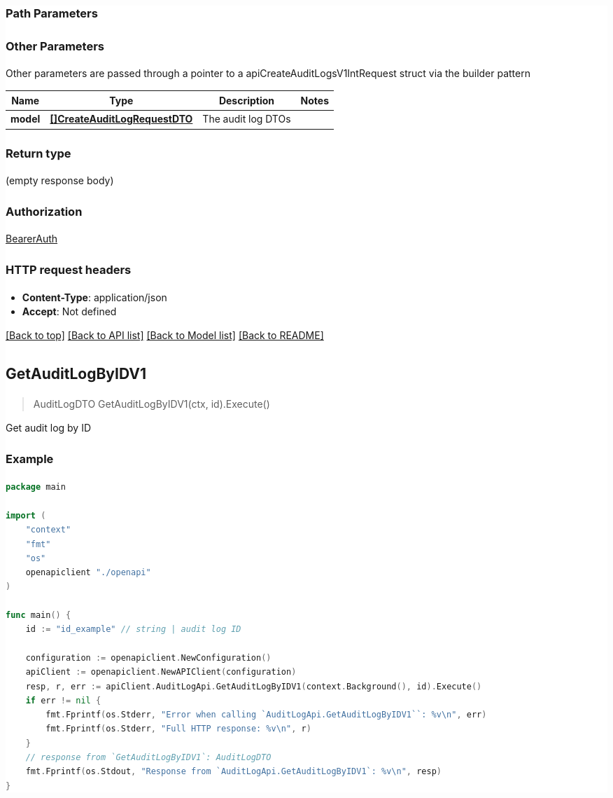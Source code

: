 ### Path Parameters



### Other Parameters

Other parameters are passed through a pointer to a apiCreateAuditLogsV1IntRequest struct via the builder pattern


Name | Type | Description  | Notes
------------- | ------------- | ------------- | -------------
 **model** | [**[]CreateAuditLogRequestDTO**](CreateAuditLogRequestDTO.md) | The audit log DTOs | 

### Return type

 (empty response body)

### Authorization

[BearerAuth](README.md#BearerAuth)

### HTTP request headers

- **Content-Type**: application/json
- **Accept**: Not defined

[[Back to top]](#) [[Back to API list]](README.md#documentation-for-api-endpoints)
[[Back to Model list]](README.md#documentation-for-models)
[[Back to README]](README.md)


## GetAuditLogByIDV1

> AuditLogDTO GetAuditLogByIDV1(ctx, id).Execute()

Get audit log by ID



### Example

```go
package main

import (
    "context"
    "fmt"
    "os"
    openapiclient "./openapi"
)

func main() {
    id := "id_example" // string | audit log ID

    configuration := openapiclient.NewConfiguration()
    apiClient := openapiclient.NewAPIClient(configuration)
    resp, r, err := apiClient.AuditLogApi.GetAuditLogByIDV1(context.Background(), id).Execute()
    if err != nil {
        fmt.Fprintf(os.Stderr, "Error when calling `AuditLogApi.GetAuditLogByIDV1``: %v\n", err)
        fmt.Fprintf(os.Stderr, "Full HTTP response: %v\n", r)
    }
    // response from `GetAuditLogByIDV1`: AuditLogDTO
    fmt.Fprintf(os.Stdout, "Response from `AuditLogApi.GetAuditLogByIDV1`: %v\n", resp)
}
```
